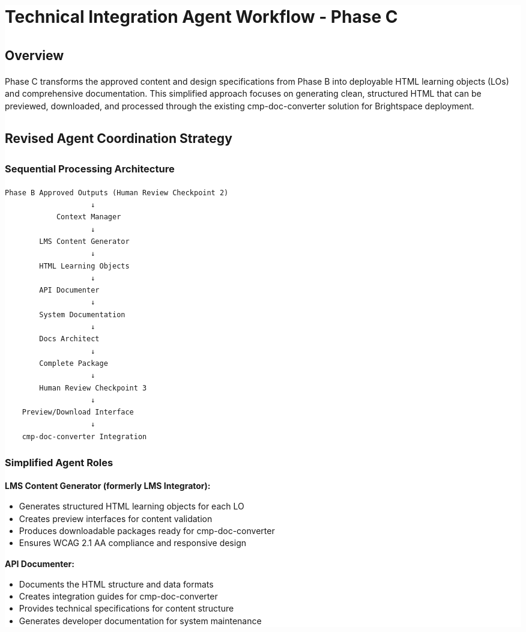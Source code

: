 # Technical Integration Agent Workflow - Phase C

## Overview
Phase C transforms the approved content and design specifications from Phase B into deployable HTML learning objects (LOs) and comprehensive documentation. This simplified approach focuses on generating clean, structured HTML that can be previewed, downloaded, and processed through the existing cmp-doc-converter solution for Brightspace deployment.

## Revised Agent Coordination Strategy

### Sequential Processing Architecture
```
Phase B Approved Outputs (Human Review Checkpoint 2)
                    ↓
            Context Manager
                    ↓
        LMS Content Generator
                    ↓
        HTML Learning Objects
                    ↓
        API Documenter
                    ↓
        System Documentation
                    ↓
        Docs Architect
                    ↓
        Complete Package
                    ↓
        Human Review Checkpoint 3
                    ↓
    Preview/Download Interface
                    ↓
    cmp-doc-converter Integration
```

### Simplified Agent Roles

**LMS Content Generator (formerly LMS Integrator):**
- Generates structured HTML learning objects for each LO
- Creates preview interfaces for content validation
- Produces downloadable packages ready for cmp-doc-converter
- Ensures WCAG 2.1 AA compliance and responsive design

**API Documenter:**
- Documents the HTML structure and data formats
- Creates integration guides for cmp-doc-converter
- Provides technical specifications for content structure
- Generates developer documentation for system maintenance
